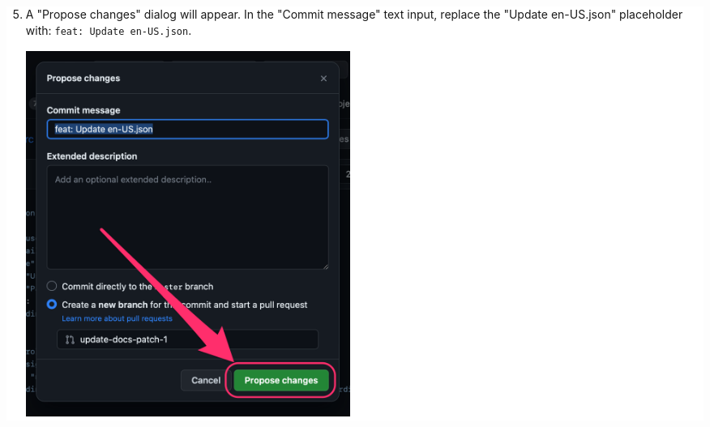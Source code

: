 5. A "Propose changes" dialog will appear. In the "Commit message" text input, replace the "Update en-US.json" placeholder with: `feat: Update en-US.json`.

      <img alt="Screenshot of the Propose changes dialog on GitHub showing the text input for the title and text area for the description" src="./images/propose_changes_button.png" style="width:400px">
